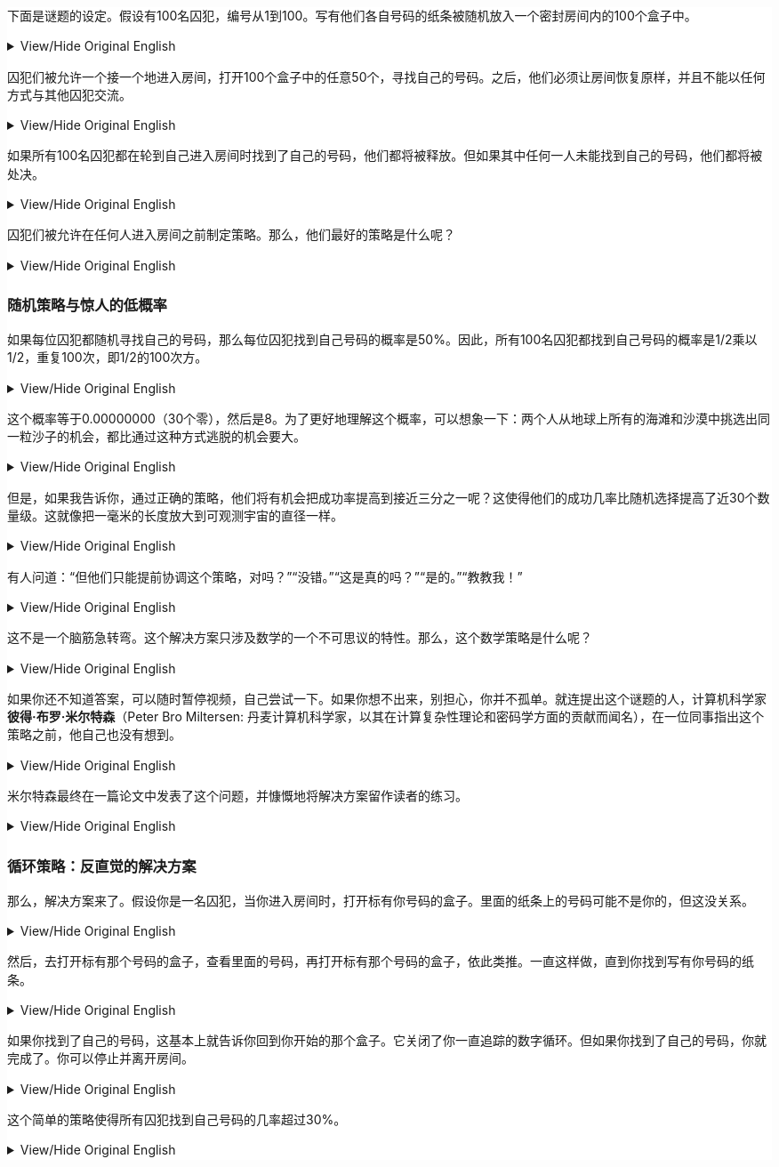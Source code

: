 下面是谜题的设定。假设有100名囚犯，编号从1到100。写有他们各自号码的纸条被随机放入一个密封房间内的100个盒子中。

<details><summary>View/Hide Original English</summary></details>

囚犯们被允许一个接一个地进入房间，打开100个盒子中的任意50个，寻找自己的号码。之后，他们必须让房间恢复原样，并且不能以任何方式与其他囚犯交流。

<details><summary>View/Hide Original English</summary></details>

如果所有100名囚犯都在轮到自己进入房间时找到了自己的号码，他们都将被释放。但如果其中任何一人未能找到自己的号码，他们都将被处决。

<details><summary>View/Hide Original English</summary></details>

囚犯们被允许在任何人进入房间之前制定策略。那么，他们最好的策略是什么呢？

<details><summary>View/Hide Original English</summary></details>

### 随机策略与惊人的低概率

如果每位囚犯都随机寻找自己的号码，那么每位囚犯找到自己号码的概率是50%。因此，所有100名囚犯都找到自己号码的概率是1/2乘以1/2，重复100次，即1/2的100次方。

<details><summary>View/Hide Original English</summary></details>

这个概率等于0.00000000（30个零），然后是8。为了更好地理解这个概率，可以想象一下：两个人从地球上所有的海滩和沙漠中挑选出同一粒沙子的机会，都比通过这种方式逃脱的机会要大。

<details><summary>View/Hide Original English</summary></details>

但是，如果我告诉你，通过正确的策略，他们将有机会把成功率提高到接近三分之一呢？这使得他们的成功几率比随机选择提高了近30个数量级。这就像把一毫米的长度放大到可观测宇宙的直径一样。

<details><summary>View/Hide Original English</summary></details>

有人问道：“但他们只能提前协调这个策略，对吗？”“没错。”“这是真的吗？”“是的。”“教教我！”

<details><summary>View/Hide Original English</summary></details>

这不是一个脑筋急转弯。这个解决方案只涉及数学的一个不可思议的特性。那么，这个数学策略是什么呢？

<details><summary>View/Hide Original English</summary></details>

如果你还不知道答案，可以随时暂停视频，自己尝试一下。如果你想不出来，别担心，你并不孤单。就连提出这个谜题的人，计算机科学家**彼得·布罗·米尔特森**（Peter Bro Miltersen: 丹麦计算机科学家，以其在计算复杂性理论和密码学方面的贡献而闻名），在一位同事指出这个策略之前，他自己也没有想到。

<details><summary>View/Hide Original English</summary></details>

米尔特森最终在一篇论文中发表了这个问题，并慷慨地将解决方案留作读者的练习。

<details><summary>View/Hide Original English</summary></details>

### 循环策略：反直觉的解决方案

那么，解决方案来了。假设你是一名囚犯，当你进入房间时，打开标有你号码的盒子。里面的纸条上的号码可能不是你的，但这没关系。

<details><summary>View/Hide Original English</summary></details>

然后，去打开标有那个号码的盒子，查看里面的号码，再打开标有那个号码的盒子，依此类推。一直这样做，直到你找到写有你号码的纸条。

<details><summary>View/Hide Original English</summary></details>

如果你找到了自己的号码，这基本上就告诉你回到你开始的那个盒子。它关闭了你一直追踪的数字循环。但如果你找到了自己的号码，你就完成了。你可以停止并离开房间。

<details><summary>View/Hide Original English</summary></details>

这个简单的策略使得所有囚犯找到自己号码的几率超过30%。

<details><summary>View/Hide Original English</summary></details>
